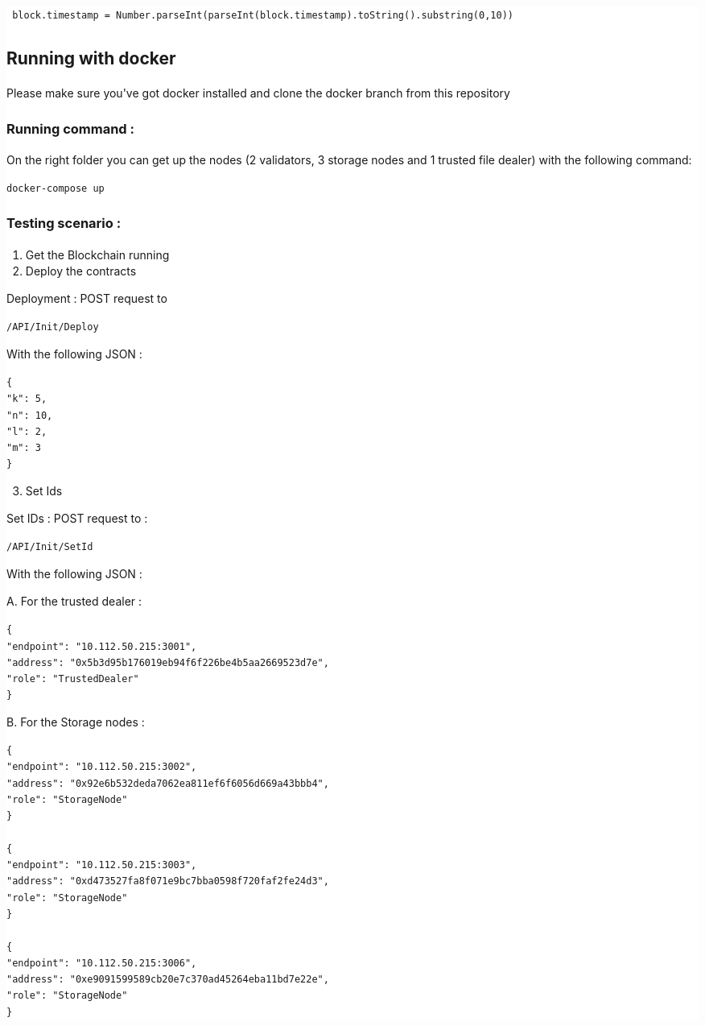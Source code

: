 ``` block.timestamp = Number.parseInt(parseInt(block.timestamp).toString().substring(0,10))```
## Running with docker

Please make sure you've got docker installed and clone the docker branch from this repository

### Running command :
On the right folder you can get up the nodes (2 validators, 3 storage nodes and 1 trusted file dealer) with the following command:

    docker-compose up

### Testing scenario :

1. Get the Blockchain running
2. Deploy the contracts

Deployment : POST request to

    /API/Init/Deploy  

With the following JSON :

    {
    "k": 5,
    "n": 10,
    "l": 2,
    "m": 3
    }

3. Set Ids

Set IDs : POST request to :

    /API/Init/SetId

With the following JSON :

A. For the trusted dealer :

    {
    "endpoint": "10.112.50.215:3001",
    "address": "0x5b3d95b176019eb94f6f226be4b5aa2669523d7e",
    "role": "TrustedDealer"
    }

B. For the Storage nodes :

    {
    "endpoint": "10.112.50.215:3002",
    "address": "0x92e6b532deda7062ea811ef6f6056d669a43bbb4",
    "role": "StorageNode"
    }

    {
    "endpoint": "10.112.50.215:3003",
    "address": "0xd473527fa8f071e9bc7bba0598f720faf2fe24d3",
    "role": "StorageNode"
    }

    {
    "endpoint": "10.112.50.215:3006",
    "address": "0xe9091599589cb20e7c370ad45264eba11bd7e22e",
    "role": "StorageNode"
    }
```
